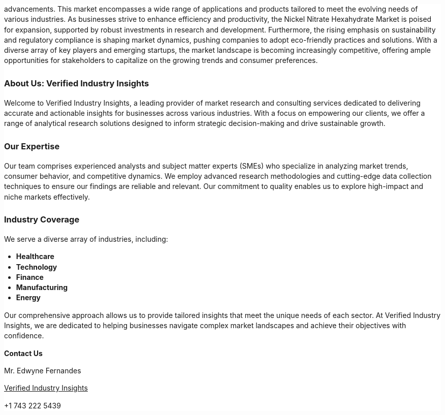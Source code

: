 advancements. This market encompasses a wide range of applications and products tailored to meet the evolving needs of various industries. As businesses strive to enhance efficiency and productivity, the Nickel Nitrate Hexahydrate Market is poised for expansion, supported by robust investments in research and development. Furthermore, the rising emphasis on sustainability and regulatory compliance is shaping market dynamics, pushing companies to adopt eco-friendly practices and solutions. With a diverse array of key players and emerging startups, the market landscape is becoming increasingly competitive, offering ample opportunities for stakeholders to capitalize on the growing trends and consumer preferences.</p><h3>About Us: Verified Industry Insights</h3><p>Welcome to Verified Industry Insights, a leading provider of market research and consulting services dedicated to delivering accurate and actionable insights for businesses across various industries. With a focus on empowering our clients, we offer a range of analytical research solutions designed to inform strategic decision-making and drive sustainable growth.</p><h3>Our Expertise</h3><p>Our team comprises experienced analysts and subject matter experts (SMEs) who specialize in analyzing market trends, consumer behavior, and competitive dynamics. We employ advanced research methodologies and cutting-edge data collection techniques to ensure our findings are reliable and relevant. Our commitment to quality enables us to explore high-impact and niche markets effectively.</p><h3>Industry Coverage</h3><p>We serve a diverse array of industries, including:</p><ul><li><strong>Healthcare</strong></li><li><strong>Technology</strong></li><li><strong>Finance</strong></li><li><strong>Manufacturing</strong></li><li><strong>Energy</strong></li></ul><p>Our comprehensive approach allows us to provide tailored insights that meet the unique needs of each sector. At Verified Industry Insights, we are dedicated to helping businesses navigate complex market landscapes and achieve their objectives with confidence.</p><p><strong>Contact Us</strong></p><p>Mr. Edwyne Fernandes</p><p><a href="https://www.verifiedindustryinsights.com/">Verified Industry Insights</a></p><p>+1 743 222 5439</p>
